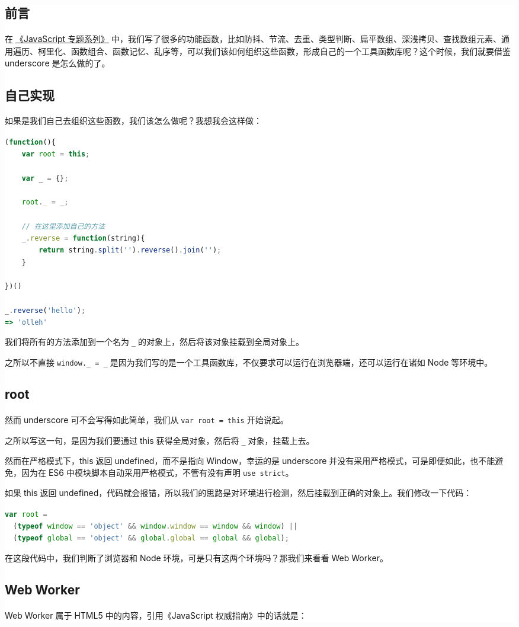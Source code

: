 ## 前言

在 [《JavaScript 专题系列》](https://github.com/mqyqingfeng/Blog/issues/53) 中，我们写了很多的功能函数，比如防抖、节流、去重、类型判断、扁平数组、深浅拷贝、查找数组元素、通用遍历、柯里化、函数组合、函数记忆、乱序等，可以我们该如何组织这些函数，形成自己的一个工具函数库呢？这个时候，我们就要借鉴 underscore 是怎么做的了。

## 自己实现

如果是我们自己去组织这些函数，我们该怎么做呢？我想我会这样做：

```js
(function(){
    var root = this;

    var _ = {};

    root._ = _;

    // 在这里添加自己的方法
    _.reverse = function(string){
        return string.split('').reverse().join('');
    }

})()

_.reverse('hello');
=> 'olleh'
```

我们将所有的方法添加到一个名为 `_` 的对象上，然后将该对象挂载到全局对象上。

之所以不直接 `window._ = _` 是因为我们写的是一个工具函数库，不仅要求可以运行在浏览器端，还可以运行在诸如 Node 等环境中。

## root

然而 underscore 可不会写得如此简单，我们从 `var root = this` 开始说起。

之所以写这一句，是因为我们要通过 this 获得全局对象，然后将 `_` 对象，挂载上去。

然而在严格模式下，this 返回 undefined，而不是指向 Window，幸运的是 underscore 并没有采用严格模式，可是即便如此，也不能避免，因为在 ES6 中模块脚本自动采用严格模式，不管有没有声明 `use strict`。

如果 this 返回 undefined，代码就会报错，所以我们的思路是对环境进行检测，然后挂载到正确的对象上。我们修改一下代码：

```js
var root =
  (typeof window == 'object' && window.window == window && window) ||
  (typeof global == 'object' && global.global == global && global);
```

在这段代码中，我们判断了浏览器和 Node 环境，可是只有这两个环境吗？那我们来看看 Web Worker。

## Web Worker

Web Worker 属于 HTML5 中的内容，引用《JavaScript 权威指南》中的话就是：
